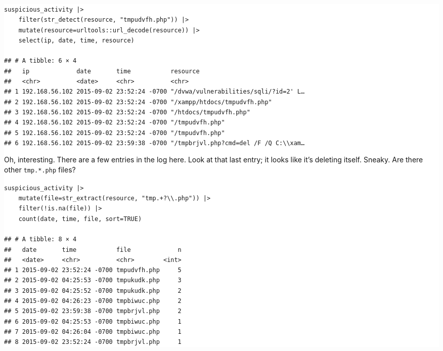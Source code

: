     suspicious_activity |>
        filter(str_detect(resource, "tmpudvfh.php")) |>
        mutate(resource=urltools::url_decode(resource)) |>
        select(ip, date, time, resource)

    ## # A tibble: 6 × 4
    ##   ip             date       time           resource                             
    ##   <chr>          <date>     <chr>          <chr>                                
    ## 1 192.168.56.102 2015-09-02 23:52:24 -0700 "/dvwa/vulnerabilities/sqli/?id=2' L…
    ## 2 192.168.56.102 2015-09-02 23:52:24 -0700 "/xampp/htdocs/tmpudvfh.php"         
    ## 3 192.168.56.102 2015-09-02 23:52:24 -0700 "/htdocs/tmpudvfh.php"               
    ## 4 192.168.56.102 2015-09-02 23:52:24 -0700 "/tmpudvfh.php"                      
    ## 5 192.168.56.102 2015-09-02 23:52:24 -0700 "/tmpudvfh.php"                      
    ## 6 192.168.56.102 2015-09-02 23:59:38 -0700 "/tmpbrjvl.php?cmd=del /F /Q C:\\xam…

Oh, interesting. There are a few entries in the log here. Look at that
last entry; it looks like it’s deleting itself. Sneaky. Are there other
`tmp.*.php` files?

    suspicious_activity |>
        mutate(file=str_extract(resource, "tmp.+?\\.php")) |>
        filter(!is.na(file)) |>
        count(date, time, file, sort=TRUE)

    ## # A tibble: 8 × 4
    ##   date       time           file             n
    ##   <date>     <chr>          <chr>        <int>
    ## 1 2015-09-02 23:52:24 -0700 tmpudvfh.php     5
    ## 2 2015-09-02 04:25:53 -0700 tmpukudk.php     3
    ## 3 2015-09-02 04:25:52 -0700 tmpukudk.php     2
    ## 4 2015-09-02 04:26:23 -0700 tmpbiwuc.php     2
    ## 5 2015-09-02 23:59:38 -0700 tmpbrjvl.php     2
    ## 6 2015-09-02 04:25:53 -0700 tmpbiwuc.php     1
    ## 7 2015-09-02 04:26:04 -0700 tmpbiwuc.php     1
    ## 8 2015-09-02 23:52:24 -0700 tmpbrjvl.php     1
